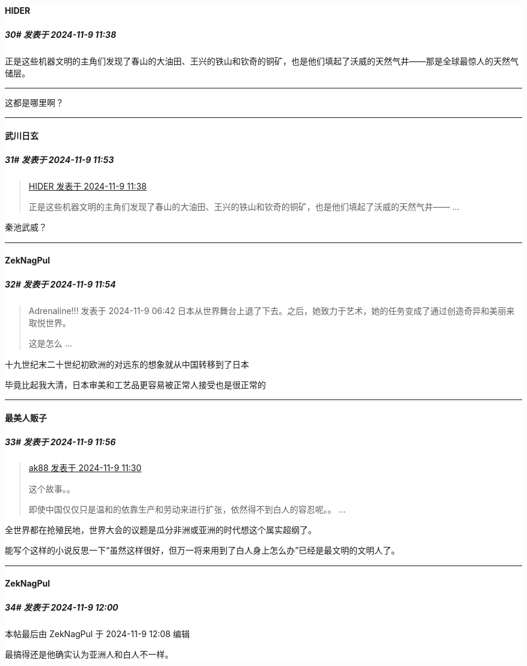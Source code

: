 ####  HIDER  
##### 30#       发表于 2024-11-9 11:38

正是这些机器文明的主角们发现了春山的大油田、王兴的铁山和钦奇的铜矿，也是他们填起了沃威的天然气井——那是全球最惊人的天然气储层。

------------------

这都是哪里啊？

*****

####  武川日玄  
##### 31#       发表于 2024-11-9 11:53

<blockquote><a href="httphttps://bbs.saraba1st.com/2b/forum.php?mod=redirect&amp;goto=findpost&amp;pid=66655077&amp;ptid=2206257" target="_blank">HIDER 发表于 2024-11-9 11:38</a>

正是这些机器文明的主角们发现了春山的大油田、王兴的铁山和钦奇的铜矿，也是他们填起了沃威的天然气井—— ...</blockquote>
秦池武威？

*****

####  ZekNagPul  
##### 32#       发表于 2024-11-9 11:54

<blockquote>Adrenaline!!! 发表于 2024-11-9 06:42
日本从世界舞台上退了下去。之后，她致力于艺术，她的任务变成了通过创造奇异和美丽来取悦世界。

这是怎么 ...</blockquote>
十九世纪末二十世纪初欧洲的对远东的想象就从中国转移到了日本

毕竟比起我大清，日本审美和工艺品更容易被正常人接受也是很正常的

*****

####  最美人贩子  
##### 33#       发表于 2024-11-9 11:56

<blockquote><a href="httphttps://bbs.saraba1st.com/2b/forum.php?mod=redirect&amp;goto=findpost&amp;pid=66655028&amp;ptid=2206257" target="_blank">ak88 发表于 2024-11-9 11:30</a>

这个故事。。

即使中国仅仅只是温和的依靠生产和劳动来进行扩张，依然得不到白人的容忍呢。。 ...</blockquote>
全世界都在抢殖民地，世界大会的议题是瓜分非洲或亚洲的时代想这个属实超纲了。

能写个这样的小说反思一下“虽然这样很好，但万一将来用到了白人身上怎么办”已经是最文明的文明人了。

*****

####  ZekNagPul  
##### 34#       发表于 2024-11-9 12:00

 本帖最后由 ZekNagPul 于 2024-11-9 12:08 编辑 

最搞得还是他确实认为亚洲人和白人不一样。
